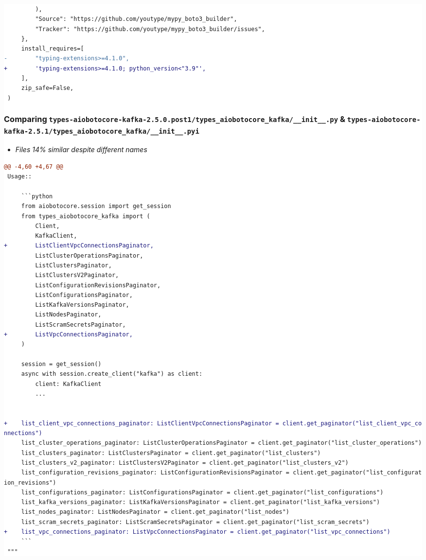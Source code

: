 ```diff
         ),
         "Source": "https://github.com/youtype/mypy_boto3_builder",
         "Tracker": "https://github.com/youtype/mypy_boto3_builder/issues",
     },
     install_requires=[
-        "typing-extensions>=4.1.0",
+        'typing-extensions>=4.1.0; python_version<"3.9"',
     ],
     zip_safe=False,
 )
```

### Comparing `types-aiobotocore-kafka-2.5.0.post1/types_aiobotocore_kafka/__init__.py` & `types-aiobotocore-kafka-2.5.1/types_aiobotocore_kafka/__init__.pyi`

 * *Files 14% similar despite different names*

```diff
@@ -4,60 +4,67 @@
 Usage::
 
     ```python
     from aiobotocore.session import get_session
     from types_aiobotocore_kafka import (
         Client,
         KafkaClient,
+        ListClientVpcConnectionsPaginator,
         ListClusterOperationsPaginator,
         ListClustersPaginator,
         ListClustersV2Paginator,
         ListConfigurationRevisionsPaginator,
         ListConfigurationsPaginator,
         ListKafkaVersionsPaginator,
         ListNodesPaginator,
         ListScramSecretsPaginator,
+        ListVpcConnectionsPaginator,
     )
 
     session = get_session()
     async with session.create_client("kafka") as client:
         client: KafkaClient
         ...
 
 
+    list_client_vpc_connections_paginator: ListClientVpcConnectionsPaginator = client.get_paginator("list_client_vpc_connections")
     list_cluster_operations_paginator: ListClusterOperationsPaginator = client.get_paginator("list_cluster_operations")
     list_clusters_paginator: ListClustersPaginator = client.get_paginator("list_clusters")
     list_clusters_v2_paginator: ListClustersV2Paginator = client.get_paginator("list_clusters_v2")
     list_configuration_revisions_paginator: ListConfigurationRevisionsPaginator = client.get_paginator("list_configuration_revisions")
     list_configurations_paginator: ListConfigurationsPaginator = client.get_paginator("list_configurations")
     list_kafka_versions_paginator: ListKafkaVersionsPaginator = client.get_paginator("list_kafka_versions")
     list_nodes_paginator: ListNodesPaginator = client.get_paginator("list_nodes")
     list_scram_secrets_paginator: ListScramSecretsPaginator = client.get_paginator("list_scram_secrets")
+    list_vpc_connections_paginator: ListVpcConnectionsPaginator = client.get_paginator("list_vpc_connections")
     ```
 """
```
